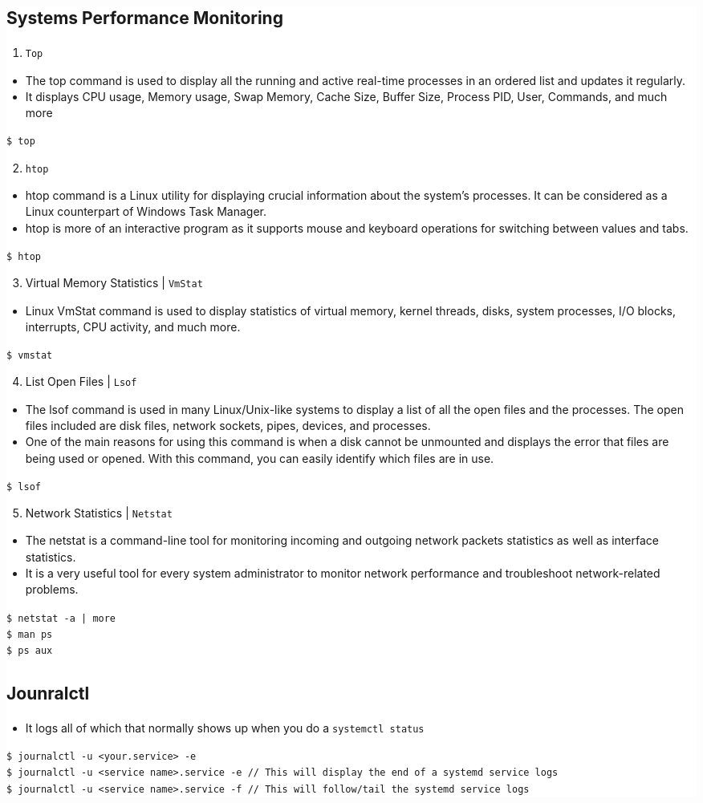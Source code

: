 ## Systems Performance Monitoring
1) `Top`
- The top command is used to display all the running and active real-time processes in an ordered list and updates it regularly.
- It displays CPU usage, Memory usage, Swap Memory, Cache Size, Buffer Size, Process PID, User, Commands, and much more
```
$ top
```

2) `htop`
- htop command is a Linux utility for displaying crucial information about the system’s processes. It can be considered as a Linux counterpart of Windows Task Manager.
- htop is more of an interactive program as it supports mouse and keyboard operations for switching between values and tabs.
```
$ htop
```

3) Virtual Memory Statistics | `VmStat`
- Linux VmStat command is used to display statistics of virtual memory, kernel threads, disks, system processes, I/O blocks, interrupts, CPU activity, and much more.
```
$ vmstat
```

4) List Open Files | `Lsof`
- The lsof command is used in many Linux/Unix-like systems to display a list of all the open files and the processes. The open files included are disk files, network sockets, pipes, devices, and processes.
- One of the main reasons for using this command is when a disk cannot be unmounted and displays the error that files are being used or opened. With this command, you can easily identify which files are in use.
```
$ lsof
```

5) Network Statistics | `Netstat`
- The netstat is a command-line tool for monitoring incoming and outgoing network packets statistics as well as interface statistics.
- It is a very useful tool for every system administrator to monitor network performance and troubleshoot network-related problems.
```
$ netstat -a | more
$ man ps
$ ps aux
```

## Jounralctl
- It logs all of which that normally shows up when you do a `systemctl status` 
```
$ journalctl -u <your.service> -e
$ journalctl -u <service name>.service -e // This will display the end of a systemd service logs
$ journalctl -u <service name>.service -f // This will follow/tail the systemd service logs
```
